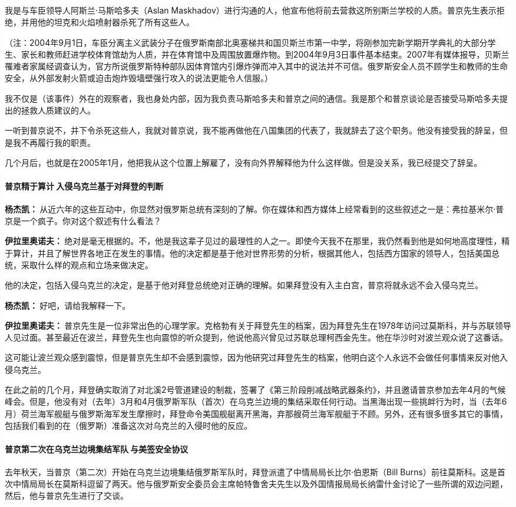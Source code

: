  </p>
 <p>
  我是与车臣领导人阿斯兰‧马斯哈多夫（Aslan Maskhadov）进行沟通的人，他宣布他将前去营救这所别斯兰学校的人质。普京先生表示拒绝，并用他的坦克和火焰喷射器杀死了所有这些人。
 </p>
 <p>
  （注：2004年9月1日，车臣分离主义武装分子在俄罗斯南部北奥塞梯共和国贝斯兰市第一中学，将刚参加完新学期开学典礼的大部分学生、家长和教师赶进学校体育馆劫为人质，并在体育馆中及周围放置爆炸物。到2004年9月3日事件基本结束。2007年有媒体报导，贝斯兰罹难者家属经调查认为，官方所说俄罗斯特种部队因体育馆内引爆炸弹而冲入其中的说法并不可信。俄罗斯安全人员不顾学生和教师的生命安全，从外部发射火箭或迫击炮炸毁墙壁强行攻入的说法更能令人信服。）
 </p>
 <p>
  我不仅是（该事件）外在的观察者，我也身处内部，因为我负责马斯哈多夫和普京之间的通信。我是那个和普京谈论是否接受马斯哈多夫提出的拯救人质建议的人。
 </p>
 <p>
  一听到普京说不，并下令杀死这些人，我就对普京说，我不能再做他在八国集团的代表了，我就辞去了这个职务。他没有接受我的辞呈，但是我不再履行我的职责。
 </p>
 <p>
  几个月后，也就是在2005年1月，他把我从这个位置上解雇了，没有向外界解释他为什么这样做。但是没关系，我已经提交了辞呈。
 </p>
 <h4>
  普京精于算计 入侵乌克兰基于对拜登的判断
 </h4>
 <p>
  <strong>
   杨杰凯：
  </strong>
  从近六年的这些互动中，你显然对俄罗斯总统有深刻的了解。你在媒体和西方媒体上经常看到的这些叙述之一是：弗拉基米尔‧普京是一个疯子。你对这个叙述有什么看法？
 </p>
 <p>
  <strong>
   伊拉里奥诺夫：
  </strong>
  绝对是毫无根据的。不，他是我这辈子见过的最理性的人之一。即使今天我不在那里，我仍然看到他是如何地高度理性，精于算计，并且了解世界各地正在发生的事情。他的决定都是基于他对世界形势的分析，根据其他人，包括西方国家的领导人，包括美国总统，采取什么样的观点和立场来做决定。
 </p>
 <p>
  他的决定，包括入侵乌克兰的决定，是基于他对拜登总统绝对正确的理解。如果拜登没有入主白宫，普京将就永远不会入侵乌克兰。
 </p>
 <p>
  <strong>
   杨杰凯：
  </strong>
  好吧，请给我解释一下。
 </p>
 <p>
  <strong>
   伊拉里奥诺夫：
  </strong>
  普京先生是一位非常出色的心理学家。克格勃有关于拜登先生的档案，因为拜登先生在1978年访问过莫斯科，并与苏联领导人见过面。甚至最近在波兰，拜登先生也向震惊的听众提到，他说他高兴曾见过苏联总理柯西金先生。他在华沙时对波兰观众说了这番话。
 </p>
 <p>
  这可能让波兰观众感到震惊，但是普京先生却不会感到震惊，因为他研究过拜登先生的档案，他明白这个人永远不会做任何事情来反对他入侵乌克兰。
 </p>
 <p>
  在此之前的几个月，拜登确实取消了对北溪2号管道建设的制裁，签署了《第三阶段削减战略武器条约》，并且邀请普京参加去年4月的气候峰会。但是，他没有对（去年）3月和4月俄罗斯军队（首次）在乌克兰边境的集结采取任何行动。当黑海出现一些挑衅行为时，当（去年6月）荷兰海军舰艇与俄罗斯海军发生摩擦时，拜登命令美国舰艇离开黑海，弃那艘荷兰海军舰艇于不顾。另外，还有很多很多其它的事情，包括我们看到的在（俄罗斯）准备这次对乌克兰的入侵时他的反应。
 </p>
 <h4>
  普京第二次在乌克兰边境集结军队 与美签安全协议
 </h4>
 <p>
  去年秋天，当普京（第二次）开始在乌克兰边境集结俄罗斯军队时，拜登派遣了中情局局长比尔‧伯恩斯（Bill Burns）前往莫斯科。这是首次中情局局长在莫斯科逗留了两天。他与俄罗斯安全委员会主席帕特鲁舍夫先生以及外国情报局局长纳雷什金讨论了一些所谓的双边问题，然后，他与普京先生进行了交谈。